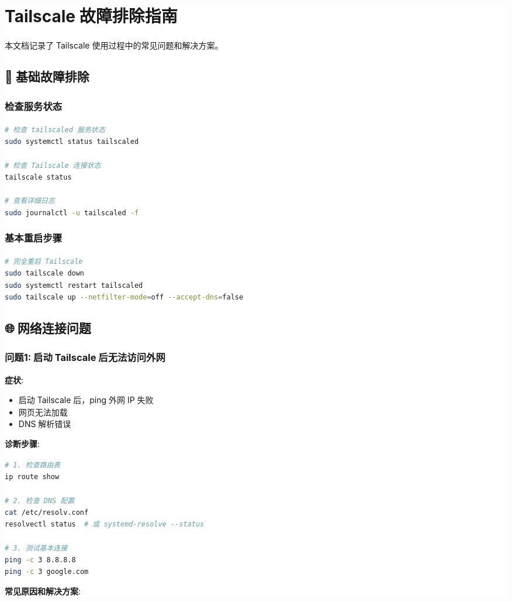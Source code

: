 # Tailscale 故障排除指南

本文档记录了 Tailscale 使用过程中的常见问题和解决方案。

## 🔧 基础故障排除

### 检查服务状态
```bash
# 检查 tailscaled 服务状态
sudo systemctl status tailscaled

# 检查 Tailscale 连接状态
tailscale status

# 查看详细日志
sudo journalctl -u tailscaled -f
```

### 基本重启步骤
```bash
# 完全重启 Tailscale
sudo tailscale down
sudo systemctl restart tailscaled
sudo tailscale up --netfilter-mode=off --accept-dns=false
```

## 🌐 网络连接问题

### 问题1: 启动 Tailscale 后无法访问外网

**症状**:
- 启动 Tailscale 后，ping 外网 IP 失败
- 网页无法加载
- DNS 解析错误

**诊断步骤**:
```bash
# 1. 检查路由表
ip route show

# 2. 检查 DNS 配置
cat /etc/resolv.conf
resolvectl status  # 或 systemd-resolve --status

# 3. 测试基本连接
ping -c 3 8.8.8.8
ping -c 3 google.com
```

**常见原因和解决方案**:
